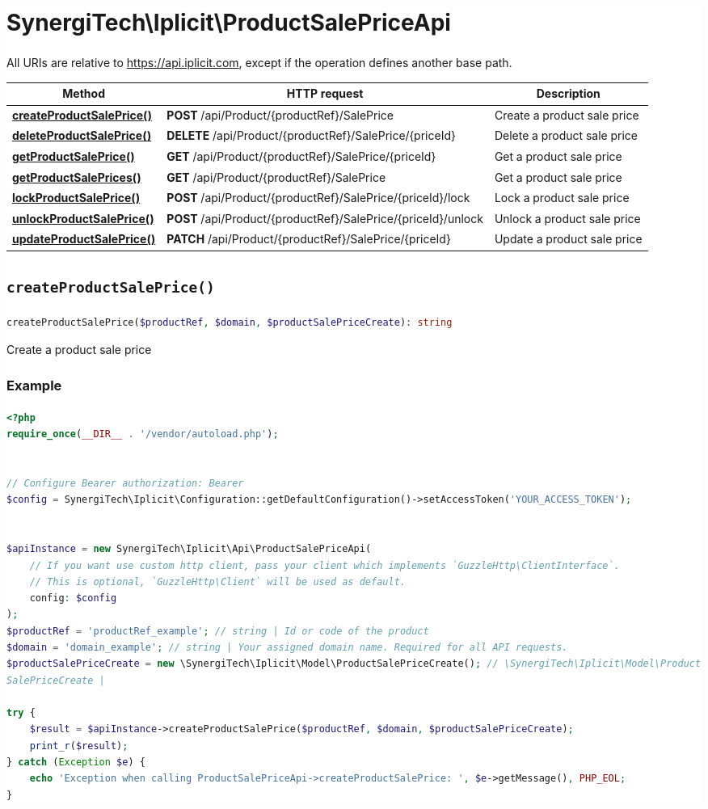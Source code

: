 # SynergiTech\Iplicit\ProductSalePriceApi

All URIs are relative to https://api.iplicit.com, except if the operation defines another base path.

| Method | HTTP request | Description |
| ------------- | ------------- | ------------- |
| [**createProductSalePrice()**](ProductSalePriceApi.md#createProductSalePrice) | **POST** /api/Product/{productRef}/SalePrice | Create a product sale price |
| [**deleteProductSalePrice()**](ProductSalePriceApi.md#deleteProductSalePrice) | **DELETE** /api/Product/{productRef}/SalePrice/{priceId} | Delete a product sale price |
| [**getProductSalePrice()**](ProductSalePriceApi.md#getProductSalePrice) | **GET** /api/Product/{productRef}/SalePrice/{priceId} | Get a product sale price |
| [**getProductSalePrices()**](ProductSalePriceApi.md#getProductSalePrices) | **GET** /api/Product/{productRef}/SalePrice | Get a product sale price |
| [**lockProductSalePrice()**](ProductSalePriceApi.md#lockProductSalePrice) | **POST** /api/Product/{productRef}/SalePrice/{priceId}/lock | Lock a product sale price |
| [**unlockProductSalePrice()**](ProductSalePriceApi.md#unlockProductSalePrice) | **POST** /api/Product/{productRef}/SalePrice/{priceId}/unlock | Unlock a product sale price |
| [**updateProductSalePrice()**](ProductSalePriceApi.md#updateProductSalePrice) | **PATCH** /api/Product/{productRef}/SalePrice/{priceId} | Update a product sale price |


## `createProductSalePrice()`

```php
createProductSalePrice($productRef, $domain, $productSalePriceCreate): string
```

Create a product sale price

### Example

```php
<?php
require_once(__DIR__ . '/vendor/autoload.php');


// Configure Bearer authorization: Bearer
$config = SynergiTech\Iplicit\Configuration::getDefaultConfiguration()->setAccessToken('YOUR_ACCESS_TOKEN');


$apiInstance = new SynergiTech\Iplicit\Api\ProductSalePriceApi(
    // If you want use custom http client, pass your client which implements `GuzzleHttp\ClientInterface`.
    // This is optional, `GuzzleHttp\Client` will be used as default.
    config: $config
);
$productRef = 'productRef_example'; // string | Id or code of the product
$domain = 'domain_example'; // string | Your assigned domain name. Required for all API requests.
$productSalePriceCreate = new \SynergiTech\Iplicit\Model\ProductSalePriceCreate(); // \SynergiTech\Iplicit\Model\ProductSalePriceCreate |

try {
    $result = $apiInstance->createProductSalePrice($productRef, $domain, $productSalePriceCreate);
    print_r($result);
} catch (Exception $e) {
    echo 'Exception when calling ProductSalePriceApi->createProductSalePrice: ', $e->getMessage(), PHP_EOL;
}
```

